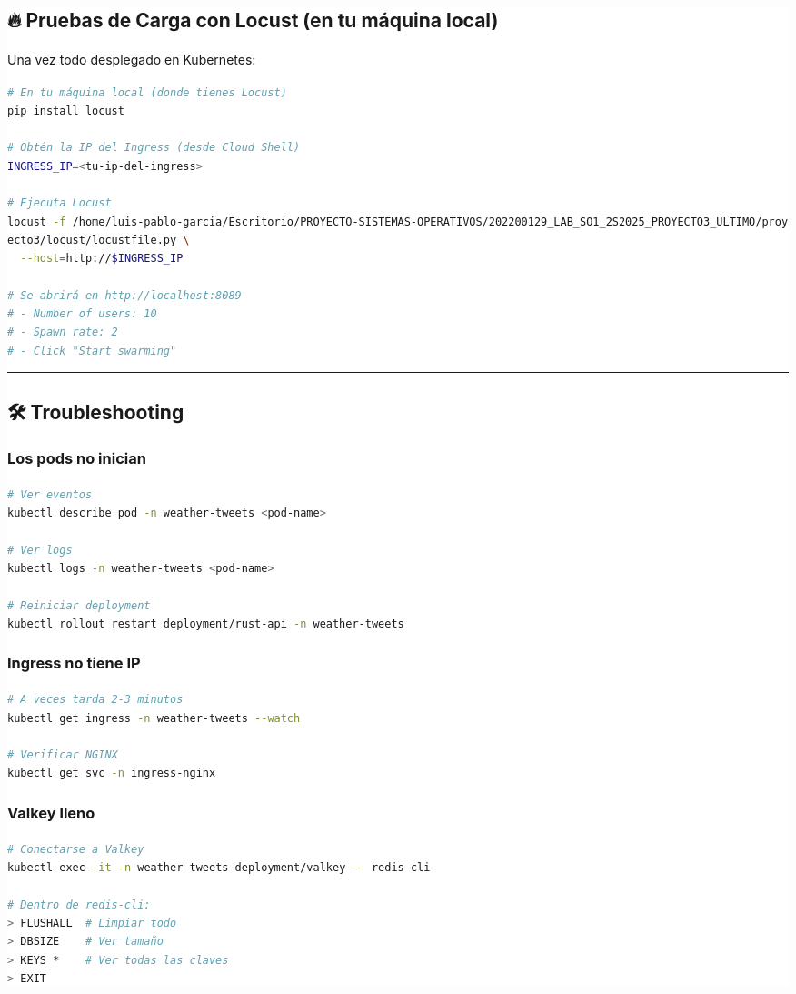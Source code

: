 
## 🔥 Pruebas de Carga con Locust (en tu máquina local)

Una vez todo desplegado en Kubernetes:

```bash
# En tu máquina local (donde tienes Locust)
pip install locust

# Obtén la IP del Ingress (desde Cloud Shell)
INGRESS_IP=<tu-ip-del-ingress>

# Ejecuta Locust
locust -f /home/luis-pablo-garcia/Escritorio/PROYECTO-SISTEMAS-OPERATIVOS/202200129_LAB_SO1_2S2025_PROYECTO3_ULTIMO/proyecto3/locust/locustfile.py \
  --host=http://$INGRESS_IP

# Se abrirá en http://localhost:8089
# - Number of users: 10
# - Spawn rate: 2
# - Click "Start swarming"
```

---

## 🛠️ Troubleshooting

### Los pods no inician

```bash
# Ver eventos
kubectl describe pod -n weather-tweets <pod-name>

# Ver logs
kubectl logs -n weather-tweets <pod-name>

# Reiniciar deployment
kubectl rollout restart deployment/rust-api -n weather-tweets
```

### Ingress no tiene IP

```bash
# A veces tarda 2-3 minutos
kubectl get ingress -n weather-tweets --watch

# Verificar NGINX
kubectl get svc -n ingress-nginx
```

### Valkey lleno

```bash
# Conectarse a Valkey
kubectl exec -it -n weather-tweets deployment/valkey -- redis-cli

# Dentro de redis-cli:
> FLUSHALL  # Limpiar todo
> DBSIZE    # Ver tamaño
> KEYS *    # Ver todas las claves
> EXIT
```
